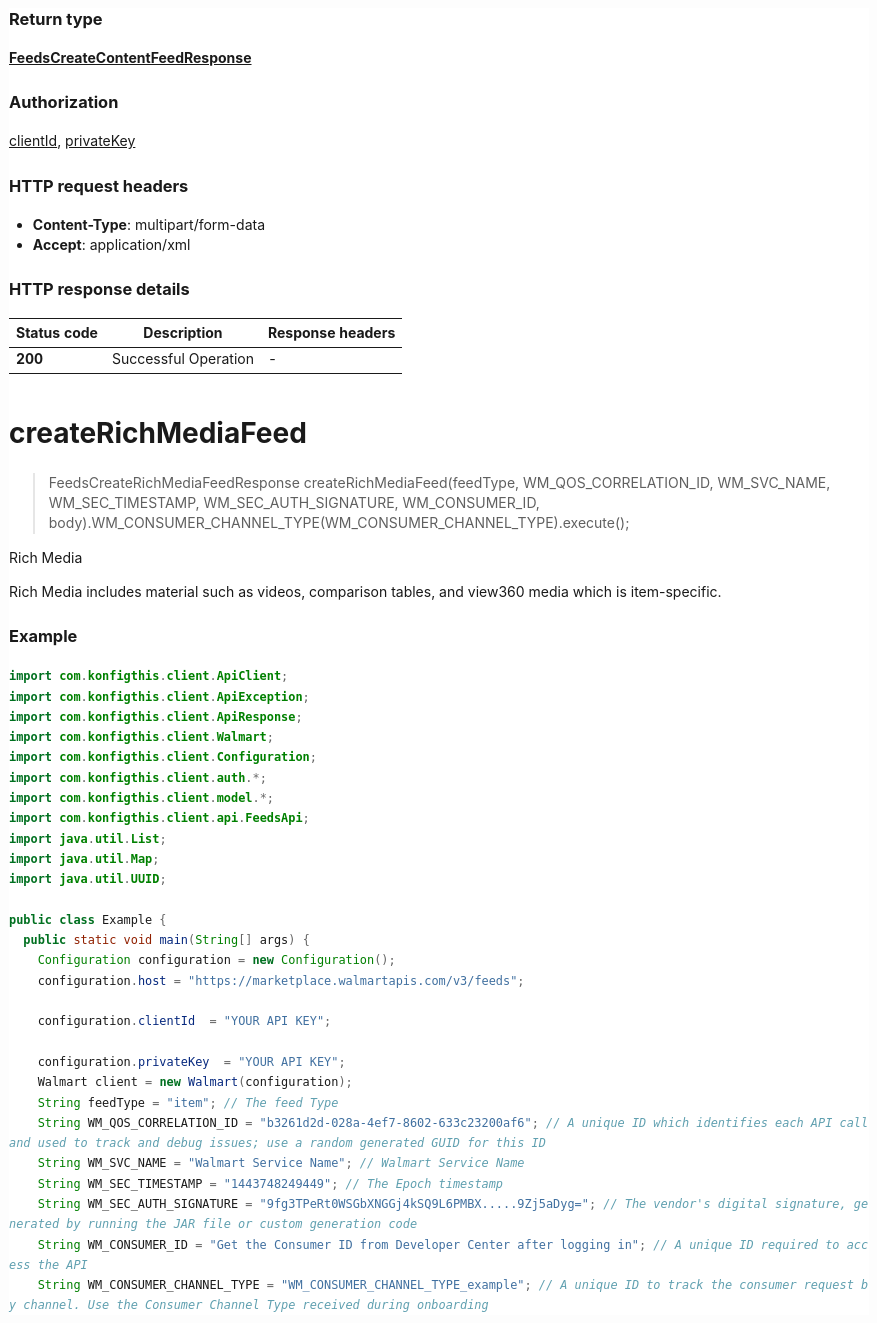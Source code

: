 ### Return type

[**FeedsCreateContentFeedResponse**](FeedsCreateContentFeedResponse.md)

### Authorization

[clientId](../README.md#clientId), [privateKey](../README.md#privateKey)

### HTTP request headers

 - **Content-Type**: multipart/form-data
 - **Accept**: application/xml

### HTTP response details
| Status code | Description | Response headers |
|-------------|-------------|------------------|
| **200** | Successful Operation |  -  |

<a name="createRichMediaFeed"></a>
# **createRichMediaFeed**
> FeedsCreateRichMediaFeedResponse createRichMediaFeed(feedType, WM_QOS_CORRELATION_ID, WM_SVC_NAME, WM_SEC_TIMESTAMP, WM_SEC_AUTH_SIGNATURE, WM_CONSUMER_ID, body).WM_CONSUMER_CHANNEL_TYPE(WM_CONSUMER_CHANNEL_TYPE).execute();

Rich Media

Rich Media includes material such as videos, comparison tables, and view360 media which is item-specific.

### Example
```java
import com.konfigthis.client.ApiClient;
import com.konfigthis.client.ApiException;
import com.konfigthis.client.ApiResponse;
import com.konfigthis.client.Walmart;
import com.konfigthis.client.Configuration;
import com.konfigthis.client.auth.*;
import com.konfigthis.client.model.*;
import com.konfigthis.client.api.FeedsApi;
import java.util.List;
import java.util.Map;
import java.util.UUID;

public class Example {
  public static void main(String[] args) {
    Configuration configuration = new Configuration();
    configuration.host = "https://marketplace.walmartapis.com/v3/feeds";
    
    configuration.clientId  = "YOUR API KEY";
    
    configuration.privateKey  = "YOUR API KEY";
    Walmart client = new Walmart(configuration);
    String feedType = "item"; // The feed Type
    String WM_QOS_CORRELATION_ID = "b3261d2d-028a-4ef7-8602-633c23200af6"; // A unique ID which identifies each API call and used to track and debug issues; use a random generated GUID for this ID
    String WM_SVC_NAME = "Walmart Service Name"; // Walmart Service Name
    String WM_SEC_TIMESTAMP = "1443748249449"; // The Epoch timestamp
    String WM_SEC_AUTH_SIGNATURE = "9fg3TPeRt0WSGbXNGGj4kSQ9L6PMBX.....9Zj5aDyg="; // The vendor's digital signature, generated by running the JAR file or custom generation code
    String WM_CONSUMER_ID = "Get the Consumer ID from Developer Center after logging in"; // A unique ID required to access the API
    String WM_CONSUMER_CHANNEL_TYPE = "WM_CONSUMER_CHANNEL_TYPE_example"; // A unique ID to track the consumer request by channel. Use the Consumer Channel Type received during onboarding
```